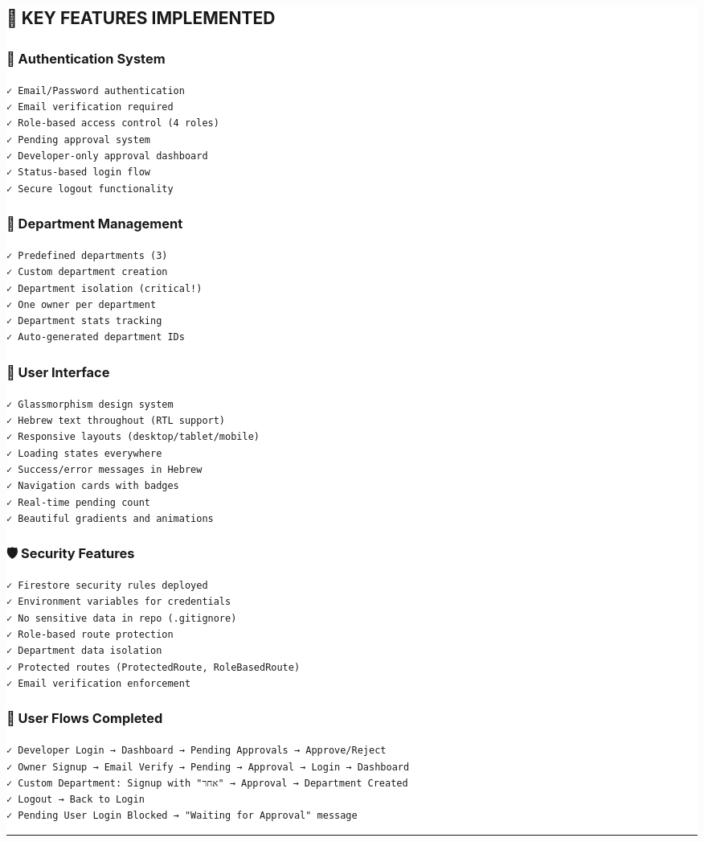 
## 🎯 KEY FEATURES IMPLEMENTED

### 🔐 Authentication System
```
✓ Email/Password authentication
✓ Email verification required
✓ Role-based access control (4 roles)
✓ Pending approval system
✓ Developer-only approval dashboard
✓ Status-based login flow
✓ Secure logout functionality
```

### 🏢 Department Management
```
✓ Predefined departments (3)
✓ Custom department creation
✓ Department isolation (critical!)
✓ One owner per department
✓ Department stats tracking
✓ Auto-generated department IDs
```

### 🎨 User Interface
```
✓ Glassmorphism design system
✓ Hebrew text throughout (RTL support)
✓ Responsive layouts (desktop/tablet/mobile)
✓ Loading states everywhere
✓ Success/error messages in Hebrew
✓ Navigation cards with badges
✓ Real-time pending count
✓ Beautiful gradients and animations
```

### 🛡️ Security Features
```
✓ Firestore security rules deployed
✓ Environment variables for credentials
✓ No sensitive data in repo (.gitignore)
✓ Role-based route protection
✓ Department data isolation
✓ Protected routes (ProtectedRoute, RoleBasedRoute)
✓ Email verification enforcement
```

### 📱 User Flows Completed
```
✓ Developer Login → Dashboard → Pending Approvals → Approve/Reject
✓ Owner Signup → Email Verify → Pending → Approval → Login → Dashboard
✓ Custom Department: Signup with "אחר" → Approval → Department Created
✓ Logout → Back to Login
✓ Pending User Login Blocked → "Waiting for Approval" message
```

---
